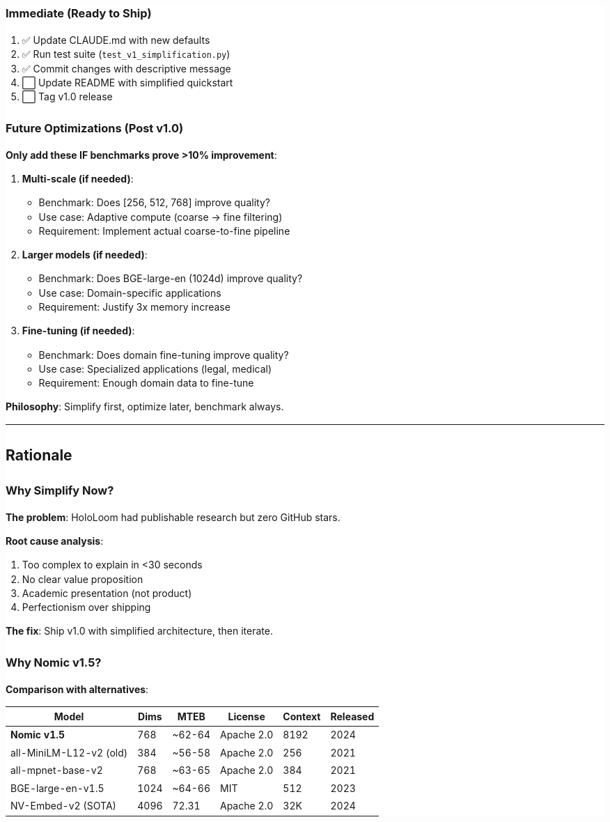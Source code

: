 ### Immediate (Ready to Ship)

1. ✅ Update CLAUDE.md with new defaults
2. ✅ Run test suite (`test_v1_simplification.py`)
3. ✅ Commit changes with descriptive message
4. ⬜ Update README with simplified quickstart
5. ⬜ Tag v1.0 release

### Future Optimizations (Post v1.0)

**Only add these IF benchmarks prove >10% improvement**:

1. **Multi-scale (if needed)**:
   - Benchmark: Does [256, 512, 768] improve quality?
   - Use case: Adaptive compute (coarse → fine filtering)
   - Requirement: Implement actual coarse-to-fine pipeline

2. **Larger models (if needed)**:
   - Benchmark: Does BGE-large-en (1024d) improve quality?
   - Use case: Domain-specific applications
   - Requirement: Justify 3x memory increase

3. **Fine-tuning (if needed)**:
   - Benchmark: Does domain fine-tuning improve quality?
   - Use case: Specialized applications (legal, medical)
   - Requirement: Enough domain data to fine-tune

**Philosophy**: Simplify first, optimize later, benchmark always.

---

## Rationale

### Why Simplify Now?

**The problem**: HoloLoom had publishable research but zero GitHub stars.

**Root cause analysis**:
1. Too complex to explain in <30 seconds
2. No clear value proposition
3. Academic presentation (not product)
4. Perfectionism over shipping

**The fix**: Ship v1.0 with simplified architecture, then iterate.

### Why Nomic v1.5?

**Comparison with alternatives**:

| Model | Dims | MTEB | License | Context | Released |
|-------|------|------|---------|---------|----------|
| **Nomic v1.5** | 768 | ~62-64 | Apache 2.0 | 8192 | 2024 |
| all-MiniLM-L12-v2 (old) | 384 | ~56-58 | Apache 2.0 | 256 | 2021 |
| all-mpnet-base-v2 | 768 | ~63-65 | Apache 2.0 | 384 | 2021 |
| BGE-large-en-v1.5 | 1024 | ~64-66 | MIT | 512 | 2023 |
| NV-Embed-v2 (SOTA) | 4096 | 72.31 | Apache 2.0 | 32K | 2024 |
